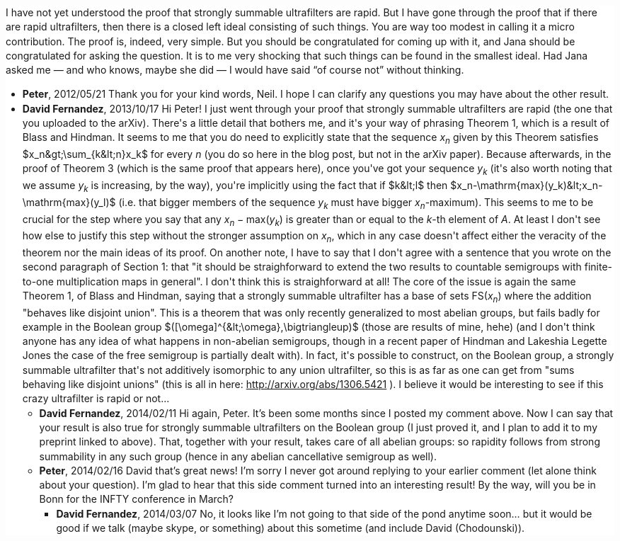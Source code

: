   I have not yet understood the proof that strongly summable ultrafilters are rapid.  But I have gone through the proof that if there are rapid ultrafilters, then there is a closed left ideal consisting of such things.  You are way too modest in calling it a micro contribution.  The proof is, indeed, very simple.  But you should be congratulated for coming up with it, and Jana should be congratulated for asking the question.  It is to me very shocking that such things can be found in the smallest ideal.  Had Jana asked me — and who knows, maybe she did — I would have said “of course not” without thinking.
  * **Peter**, 2012/05/21
  Thank you for your kind words, Neil.
  I hope I can clarify any questions you may have about the other result.
* **David Fernandez**, 2013/10/17
  Hi Peter! I just went through your proof that strongly summable ultrafilters are rapid (the one that you uploaded to the arXiv). There's a little detail that bothers me, and it's your way of phrasing Theorem 1, which is a result of Blass and Hindman. It seems to me that you do need to explicitly state that the sequence $x_n$ given by this Theorem satisfies $x_n&gt;\sum_{k&lt;n}x_k$ for every $n$ (you do so here in the blog post, but not in the arXiv paper). Because afterwards, in the proof of Theorem 3 (which is the same proof that appears here), once you&#039;ve got your sequence $y_k$ (it&#039;s also worth noting that we assume $y_k$ is increasing, by the way), you&#039;re implicitly using the fact that if $k&lt;l$ then $x_n-\mathrm{max}(y_k)&lt;x_n-\mathrm{max}(y_l)$ (i.e. that bigger members of the sequence $y_k$ must have bigger $x_n$-maximum). This seems to me to be crucial for the step where you say that any $x_n-\mathrm{max}(y_k)$ is greater than or equal to the $k$-th element of $A$. At least I don&#039;t see how else to justify this step without the stronger assumption on $x_n$, which in any case doesn&#039;t affect either the veracity of the theorem nor the main ideas of its proof.
  On another note, I have to say that I don&#039;t agree with a sentence that you wrote on the second paragraph of Section 1: that &quot;it should be straighforward to extend the two results to countable semigroups with finite-to-one multiplication maps in general&quot;. I don&#039;t think this is straighforward at all! The core of the issue is again the same Theorem 1, of Blass and Hindman, saying that a strongly summable ultrafilter has a base of sets $\mathrm{FS}(x_n)$ where the addition &quot;behaves like disjoint union&quot;. This is a theorem that was only recently generalized to most abelian groups, but fails badly for example in the Boolean group $([\omega]^{&lt;\omega},\bigtriangleup)$ (those are results of mine, hehe) (and I don&#039;t think anyone has any idea of what happens in non-abelian semigroups, though in a recent paper of Hindman and Lakeshia Legette Jones the case of the free semigroup is partially dealt with). In fact, it&#039;s possible to construct, on the Boolean group, a strongly summable ultrafilter that&#039;s not additively isomorphic to any union ultrafilter, so this is as far as one can get from &quot;sums behaving like disjoint unions&quot; (this is all in here: http://arxiv.org/abs/1306.5421 ). I believe it would be interesting to see if this crazy ultrafilter is rapid or not...
  * **David Fernandez**, 2014/02/11
  Hi again, Peter.
  It’s been some months since I posted my comment above. Now I can say that your result is also true for strongly summable ultrafilters on the Boolean group (I just proved it, and I plan to add it to my preprint linked to above). That, together with your result, takes care of all abelian groups: so rapidity follows from strong summability in any such group (hence in any abelian cancellative semigroup as well).
  * **Peter**, 2014/02/16
    David that’s great news! I’m sorry I never got around replying to your earlier comment (let alone think about your question). I’m glad to hear that this side comment turned into an interesting result! By the way, will you be in Bonn for the INFTY conference in March?
    * **David Fernandez**, 2014/03/07
    No, it looks like I’m not going to that side of the pond anytime soon… but it would be good if we talk (maybe skype, or something) about this sometime (and include David (Chodounski)).
